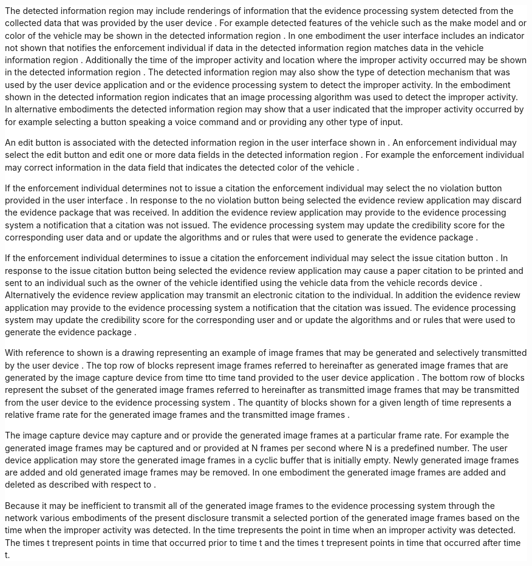 The detected information region may include renderings of information that the evidence processing system detected from the collected data that was provided by the user device . For example detected features of the vehicle such as the make model and or color of the vehicle may be shown in the detected information region . In one embodiment the user interface includes an indicator not shown that notifies the enforcement individual if data in the detected information region matches data in the vehicle information region . Additionally the time of the improper activity and location where the improper activity occurred may be shown in the detected information region . The detected information region may also show the type of detection mechanism that was used by the user device application and or the evidence processing system to detect the improper activity. In the embodiment shown in the detected information region indicates that an image processing algorithm was used to detect the improper activity. In alternative embodiments the detected information region may show that a user indicated that the improper activity occurred by for example selecting a button speaking a voice command and or providing any other type of input.

An edit button is associated with the detected information region in the user interface shown in . An enforcement individual may select the edit button and edit one or more data fields in the detected information region . For example the enforcement individual may correct information in the data field that indicates the detected color of the vehicle .

If the enforcement individual determines not to issue a citation the enforcement individual may select the no violation button provided in the user interface . In response to the no violation button being selected the evidence review application may discard the evidence package that was received. In addition the evidence review application may provide to the evidence processing system a notification that a citation was not issued. The evidence processing system may update the credibility score for the corresponding user data and or update the algorithms and or rules that were used to generate the evidence package .

If the enforcement individual determines to issue a citation the enforcement individual may select the issue citation button . In response to the issue citation button being selected the evidence review application may cause a paper citation to be printed and sent to an individual such as the owner of the vehicle identified using the vehicle data from the vehicle records device . Alternatively the evidence review application may transmit an electronic citation to the individual. In addition the evidence review application may provide to the evidence processing system a notification that the citation was issued. The evidence processing system may update the credibility score for the corresponding user and or update the algorithms and or rules that were used to generate the evidence package .

With reference to shown is a drawing representing an example of image frames that may be generated and selectively transmitted by the user device . The top row of blocks represent image frames referred to hereinafter as generated image frames that are generated by the image capture device from time tto time tand provided to the user device application . The bottom row of blocks represent the subset of the generated image frames referred to hereinafter as transmitted image frames that may be transmitted from the user device to the evidence processing system . The quantity of blocks shown for a given length of time represents a relative frame rate for the generated image frames and the transmitted image frames .

The image capture device may capture and or provide the generated image frames at a particular frame rate. For example the generated image frames may be captured and or provided at N frames per second where N is a predefined number. The user device application may store the generated image frames in a cyclic buffer that is initially empty. Newly generated image frames are added and old generated image frames may be removed. In one embodiment the generated image frames are added and deleted as described with respect to .

Because it may be inefficient to transmit all of the generated image frames to the evidence processing system through the network various embodiments of the present disclosure transmit a selected portion of the generated image frames based on the time when the improper activity was detected. In the time trepresents the point in time when an improper activity was detected. The times t trepresent points in time that occurred prior to time t and the times t trepresent points in time that occurred after time t.
